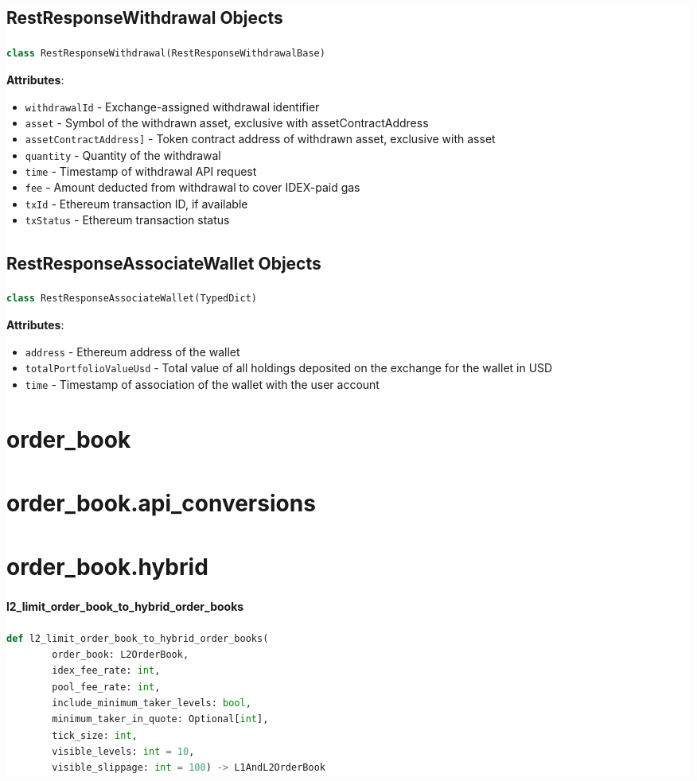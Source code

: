 ## RestResponseWithdrawal Objects

```python
class RestResponseWithdrawal(RestResponseWithdrawalBase)
```

**Attributes**:

- `withdrawalId` - Exchange-assigned withdrawal identifier
- `asset` - Symbol of the withdrawn asset, exclusive with assetContractAddress
- `assetContractAddress]` - Token contract address of withdrawn asset, exclusive with asset
- `quantity` - Quantity of the withdrawal
- `time` - Timestamp of withdrawal API request
- `fee` - Amount deducted from withdrawal to cover IDEX-paid gas
- `txId` - Ethereum transaction ID, if available
- `txStatus` - Ethereum transaction status

<a id="idex_types.rest.response.RestResponseAssociateWallet"></a>

## RestResponseAssociateWallet Objects

```python
class RestResponseAssociateWallet(TypedDict)
```

**Attributes**:

- `address` - Ethereum address of the wallet
- `totalPortfolioValueUsd` - Total value of all holdings deposited on the exchange for the
  wallet in USD
- `time` - Timestamp of association of the wallet with the user account

<a id="order_book"></a>

# order\_book

<a id="order_book.api_conversions"></a>

# order\_book.api\_conversions

<a id="order_book.hybrid"></a>

# order\_book.hybrid

<a id="order_book.hybrid.l2_limit_order_book_to_hybrid_order_books"></a>

#### l2\_limit\_order\_book\_to\_hybrid\_order\_books

```python
def l2_limit_order_book_to_hybrid_order_books(
        order_book: L2OrderBook,
        idex_fee_rate: int,
        pool_fee_rate: int,
        include_minimum_taker_levels: bool,
        minimum_taker_in_quote: Optional[int],
        tick_size: int,
        visible_levels: int = 10,
        visible_slippage: int = 100) -> L1AndL2OrderBook
```
